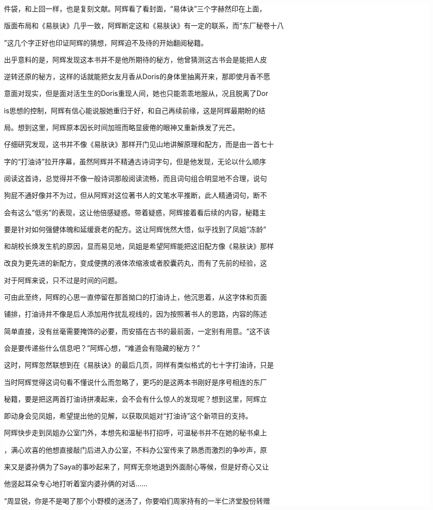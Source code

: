 件袋，和上回一样，也是复刻文献。阿辉看了看封面，“易体诀”三个字赫然印在上面，

版面布局和《易肤诀》几乎一致，阿辉断定这和《易肤诀》有一定的联系，而“东厂秘卷十八

”这几个字正好也印证阿辉的猜想，阿辉迫不及待的开始翻阅秘籍。



出乎意料的是，阿辉发现这本书并不是他所期待的秘方，他曾猜测这古书会是能把人皮

逆转还原的秘方，这样的话就能把女友月香从Doris的身体里抽离开来，那即使月香不愿

意面对现实，但是面对活生生的Doris重现人间，她也只能乖乖地服从，况且脱离了Dor

is思想的控制，阿辉有信心能说服她重归于好，和自己再续前缘，这是阿辉最期盼的结

局。想到这里，阿辉原本因长时间加班而略显疲倦的眼神又重新焕发了光芒。



仔细研究发现，这书并不像《易肤诀》那样开门见山地讲解原理和配方，而是由一首七十

字的“打油诗”拉开序幕，虽然阿辉并不精通古诗词字句，但是他发现，无论以什么顺序

阅读这首诗，总觉得并不像一般诗词那般阅读流畅，而且词句组合明显地不合理，说句

狗屁不通好像并不为过，但从阿辉对这位著书人的文笔水平推断，此人精通词句，断不

会有这么“低劣”的表现，这让他倍感疑惑。带着疑惑，阿辉接着看后续的内容，秘籍主

要是针对如何强健体魄和延缓衰老的配方。这让阿辉恍然大悟，似乎找到了凤姐“冻龄”

和胡校长焕发生机的原因，显而易见地，凤姐是希望阿辉能把这旧配方像《易肤诀》那样

改良为更先进的新配方，变成便携的液体浓缩液或者胶囊药丸，而有了先前的经验，这

对于阿辉来说，只不过是时间的问题。



可由此至终，阿辉的心思一直停留在那首拗口的打油诗上，他沉思着，从这字体和页面

铺排，打油诗并不像是后人添加用作扰乱视线的，因为按照著书人的思路，内容的陈述

简单直接，没有丝毫需要掩饰的必要，而安插在古书的最前面，一定别有用意。“这不该

会是要传递些什么信息吧？”阿辉心想，“难道会有隐藏的秘方？”



这时，阿辉忽然联想到在《易肤诀》的最后几页，同样有类似格式的七十字打油诗，只是

当时阿辉觉得这词句看不懂说什么而忽略了，更巧的是这两本书刚好是序号相连的东厂

秘籍，要是把这两首打油诗拼凑起来，会不会有什么惊人的发现呢？想到这里，阿辉立

即动身会见凤姐，希望提出他的见解，以获取凤姐对“打油诗”这个新项目的支持。



阿辉快步走到凤姐办公室门外，本想先和温秘书打招呼，可温秘书并不在她的秘书桌上

，满心欢喜的他想直接敲门后进入办公室，不料办公室传来了熟悉而激烈的争吵声，原

来又是婆孙俩为了Saya的事吵起来了，阿辉无奈地退到外面耐心等候，但是好奇心又让

他竖起耳朵专心地打听着室内婆孙俩的对话……

“周显锐，你是不是喝了那个小野模的迷汤了，你要咱们周家持有的一半仁济堂股份转赠

